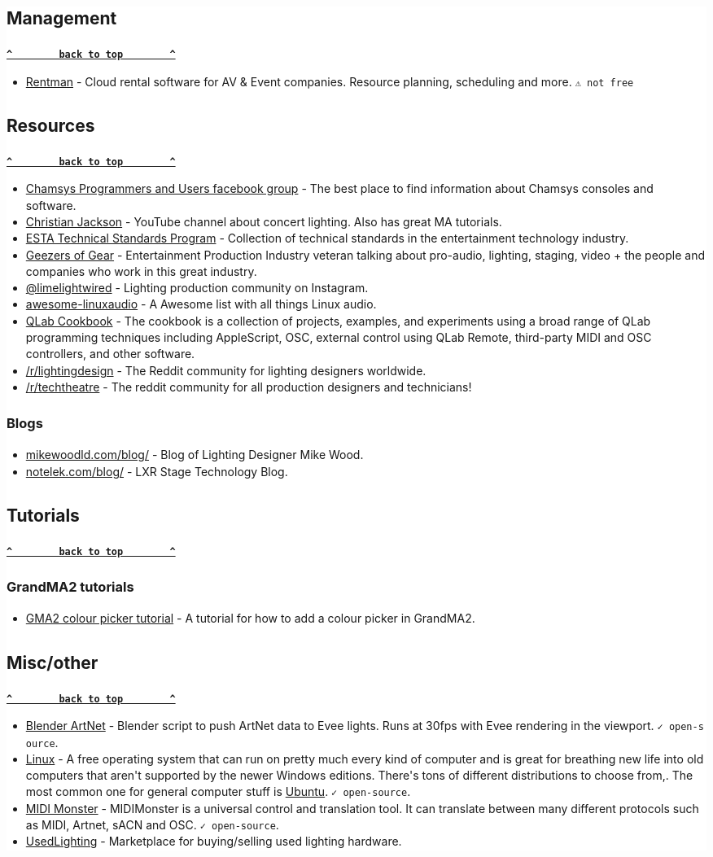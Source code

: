 ## Management

**[`^        back to top        ^`](#Contents)**

*   [Rentman](https://rentman.io/) - Cloud rental software for AV & Event companies. Resource planning, scheduling and more. `⚠ not free`

## Resources

**[`^        back to top        ^`](#Contents)**

*   [Chamsys Programmers and Users facebook group](https://www.facebook.com/groups/chamsys.users/) - The best place to find information about Chamsys consoles and software.
*   [Christian Jackson](https://www.youtube.com/channel/UCdLor-EVzOjOY7OZNXt8eIw) - YouTube channel about concert lighting. Also has great MA tutorials.
*   [ESTA Technical Standards Program](https://tsp.esta.org/tsp/documents/published_docs.php) - Collection of technical standards in the entertainment technology industry.
*   [Geezers of Gear](https://geezersofgear.libsyn.com/) - Entertainment Production Industry veteran talking about pro-audio, lighting, staging, video + the people and companies who work in this great industry.
*   [@limelightwired](https://www.instagram.com/limelightwired/) - Lighting production community on Instagram.
*   [awesome-linuxaudio](https://github.com/nodiscc/awesome-linuxaudio) - A Awesome list with all things Linux audio.
*   [QLab Cookbook](https://qlab.app/cookbook/) - The cookbook is a collection of projects, examples, and experiments using a broad range of QLab programming techniques including AppleScript, OSC, external control using QLab Remote, third-party MIDI and OSC controllers, and other software.
*   [/r/lightingdesign](https://reddit.com/r/lightingdesign/) - The Reddit community for lighting designers worldwide.
*   [/r/techtheatre](https://reddit.com/r/techtheatre/) - The reddit community for all production designers and technicians!

### Blogs

*   [mikewoodld.com/blog/](https://www.mikewoodld.com/blog/) - Blog of Lighting Designer Mike Wood.
*   [notelek.com/blog/](http://notelek.com/blog/) - LXR Stage Technology Blog.

## Tutorials

**[`^        back to top        ^`](#Contents)**

### GrandMA2 tutorials

*   [GMA2 colour picker tutorial](https://www.youtube.com/watch?v=lhYDUzWKz3M) - A tutorial for how to add a colour picker in GrandMA2.

## Misc/other

**[`^        back to top        ^`](#Contents)**

*   [Blender ArtNet](https://github.com/BryanCrotaz/blender-artnet) - Blender script to push ArtNet data to Evee lights. Runs at 30fps with Evee rendering in the viewport. `✓ open-source`.
*   [Linux](https://en.wikipedia.org/wiki/Linux) - A free operating system that can run on pretty much every kind of computer and is great for breathing new life into old computers that aren't supported by the newer Windows editions. There's tons of different distributions to choose from,. The most common one for general computer stuff is [Ubuntu](https://ubuntu.com/). `✓ open-source`.
*   [MIDI Monster](https://github.com/cbdevnet/midimonster/) - MIDIMonster is a universal control and translation tool. It can translate between many different protocols such as MIDI, Artnet, sACN and OSC. `✓ open-source`.
*   [UsedLighting](https://www.usedlighting.com/) - Marketplace for buying/selling used lighting hardware.

